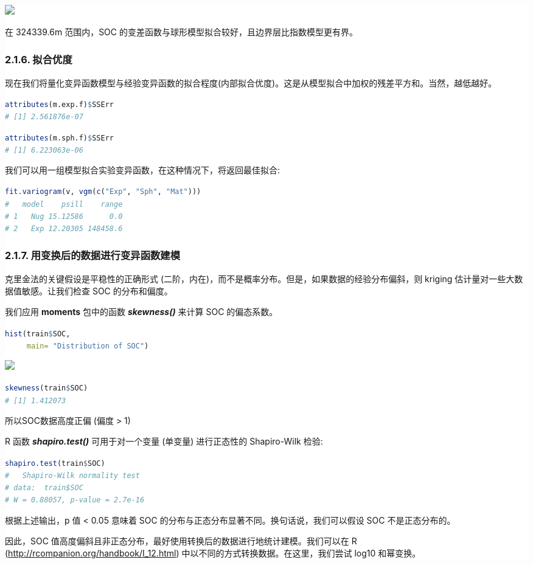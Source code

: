 ![](../../assets/img/2023-02-18-R-GeoSpatial-Interpolation/3_2_8.png)

在 324339.6m 范围内，SOC 的变差函数与球形模型拟合较好，且边界层比指数模型更有界。

### 2.1.6. 拟合优度

现在我们将量化变异函数模型与经验变异函数的拟合程度(内部拟合优度)。这是从模型拟合中加权的残差平方和。当然，越低越好。

```R
attributes(m.exp.f)$SSErr
# [1] 2.561876e-07
```

```R
attributes(m.sph.f)$SSErr
# [1] 6.223063e-06
```

我们可以用一组模型拟合实验变异函数，在这种情况下，将返回最佳拟合:

```R
fit.variogram(v, vgm(c("Exp", "Sph", "Mat")))
#   model    psill    range
# 1   Nug 15.12586      0.0
# 2   Exp 12.20305 148458.6
```

### 2.1.7. 用变换后的数据进行变异函数建模

克里金法的关键假设是平稳性的正确形式 (二阶，内在)，而不是概率分布。但是，如果数据的经验分布偏斜，则 kriging 估计量对一些大数据值敏感。让我们检查 SOC 的分布和偏度。

我们应用 **moments** 包中的函数 ***skewness()*** 来计算 SOC 的偏态系数。

```R
hist(train$SOC,
     main= "Distribution of SOC")
```

![](../../assets/img/2023-02-18-R-GeoSpatial-Interpolation/3_2_9.png)

```R
skewness(train$SOC) 
# [1] 1.412073
```
所以SOC数据高度正偏 (偏度 > 1)

R 函数 ***shapiro.test()*** 可用于对一个变量 (单变量) 进行正态性的 Shapiro-Wilk 检验:

```R
shapiro.test(train$SOC)
# 	Shapiro-Wilk normality test
# data:  train$SOC
# W = 0.88057, p-value = 2.7e-16
```

根据上述输出，p 值 < 0.05 意味着 SOC 的分布与正态分布显著不同。换句话说，我们可以假设 SOC 不是正态分布的。

因此，SOC 值高度偏斜且非正态分布，最好使用转换后的数据进行地统计建模。我们可以在 R (http://rcompanion.org/handbook/I_12.html) 中以不同的方式转换数据。在这里，我们尝试 log10 和幂变换。
